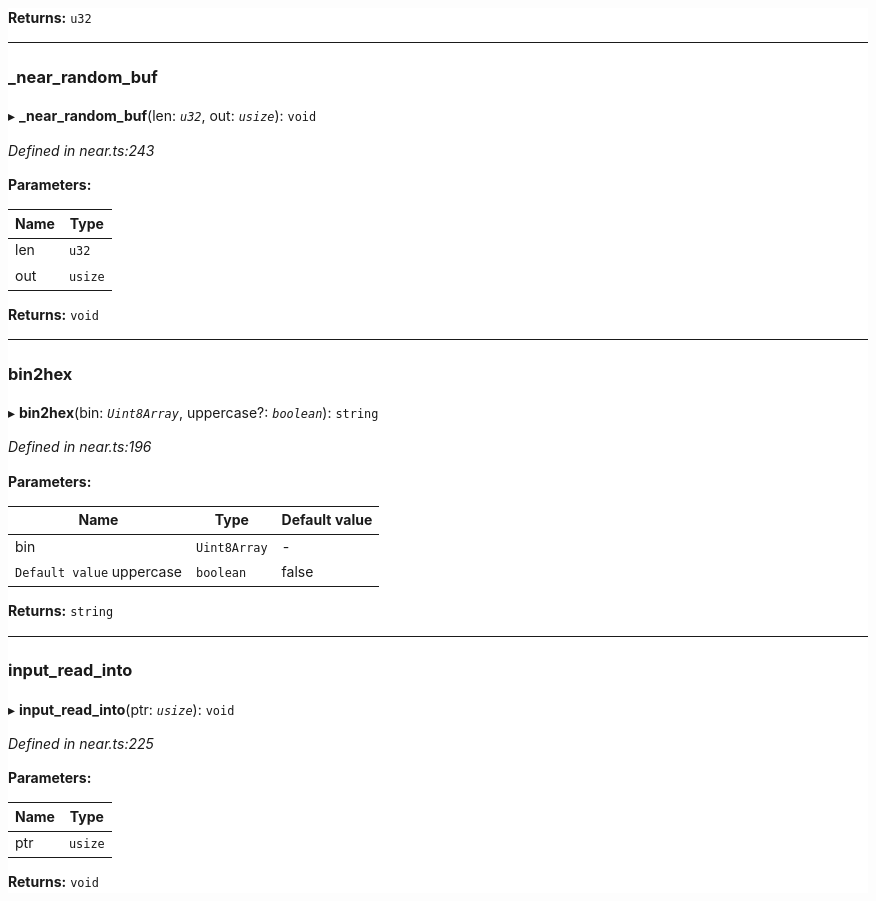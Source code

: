 **Returns:** `u32`

___
<a id="_near_random_buf"></a>

###  _near_random_buf

▸ **_near_random_buf**(len: *`u32`*, out: *`usize`*): `void`

*Defined in near.ts:243*

**Parameters:**

| Name | Type |
| ------ | ------ |
| len | `u32` |
| out | `usize` |

**Returns:** `void`

___
<a id="bin2hex"></a>

###  bin2hex

▸ **bin2hex**(bin: *`Uint8Array`*, uppercase?: *`boolean`*): `string`

*Defined in near.ts:196*

**Parameters:**

| Name | Type | Default value |
| ------ | ------ | ------ |
| bin | `Uint8Array` | - |
| `Default value` uppercase | `boolean` | false |

**Returns:** `string`

___
<a id="input_read_into"></a>

###  input_read_into

▸ **input_read_into**(ptr: *`usize`*): `void`

*Defined in near.ts:225*

**Parameters:**

| Name | Type |
| ------ | ------ |
| ptr | `usize` |

**Returns:** `void`
